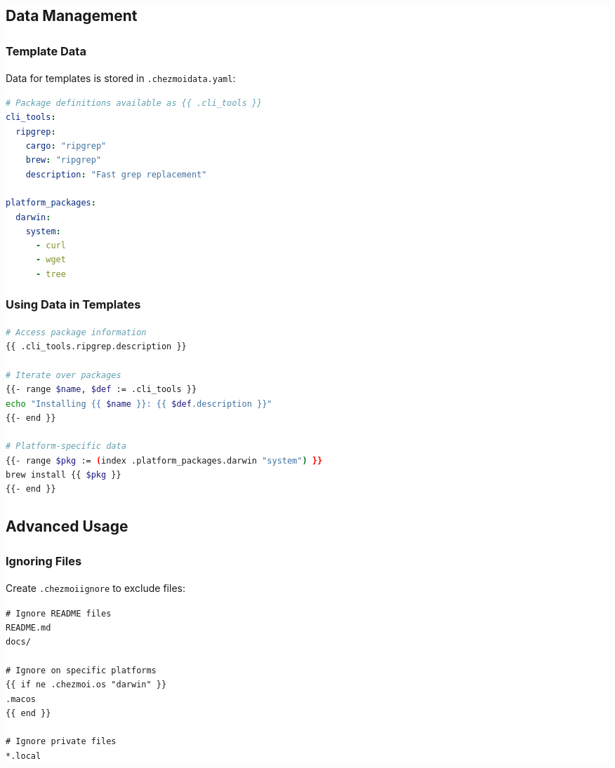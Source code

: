 ## Data Management

### Template Data

Data for templates is stored in `.chezmoidata.yaml`:

```yaml
# Package definitions available as {{ .cli_tools }}
cli_tools:
  ripgrep:
    cargo: "ripgrep"
    brew: "ripgrep"
    description: "Fast grep replacement"

platform_packages:
  darwin:
    system:
      - curl
      - wget
      - tree
```

### Using Data in Templates

```bash
# Access package information
{{ .cli_tools.ripgrep.description }}

# Iterate over packages
{{- range $name, $def := .cli_tools }}
echo "Installing {{ $name }}: {{ $def.description }}"
{{- end }}

# Platform-specific data
{{- range $pkg := (index .platform_packages.darwin "system") }}
brew install {{ $pkg }}
{{- end }}
```

## Advanced Usage

### Ignoring Files

Create `.chezmoiignore` to exclude files:

```
# Ignore README files
README.md
docs/

# Ignore on specific platforms
{{ if ne .chezmoi.os "darwin" }}
.macos
{{ end }}

# Ignore private files
*.local
```
